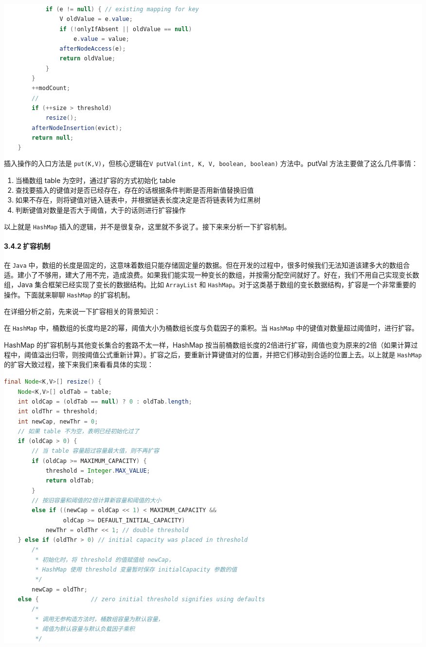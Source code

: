 ```java
            if (e != null) { // existing mapping for key
                V oldValue = e.value;
                if (!onlyIfAbsent || oldValue == null)
                    e.value = value;
                afterNodeAccess(e);
                return oldValue;
            }
        }
        ++modCount;
        //
        if (++size > threshold)
            resize();
        afterNodeInsertion(evict);
        return null;
    }
```

插入操作的入口方法是 `put(K,V)`，但核心逻辑在`V putVal(int, K, V, boolean, boolean)` 方法中。putVal 方法主要做了这么几件事情：

1. 当桶数组 table 为空时，通过扩容的方式初始化 table
2. 查找要插入的键值对是否已经存在，存在的话根据条件判断是否用新值替换旧值
3. 如果不存在，则将键值对链入链表中，并根据链表长度决定是否将链表转为红黑树
4. 判断键值对数量是否大于阈值，大于的话则进行扩容操作

以上就是 `HashMap` 插入的逻辑，并不是很复杂，这里就不多说了。接下来来分析一下扩容机制。

#### 3.4.2 扩容机制

在 `Java` 中，数组的长度是固定的，这意味着数组只能存储固定量的数据。但在开发的过程中，很多时候我们无法知道该建多大的数组合适。建小了不够用，建大了用不完，造成浪费。如果我们能实现一种变长的数组，并按需分配空间就好了。好在，我们不用自己实现变长数组，Java 集合框架已经实现了变长的数据结构。比如 `ArrayList` 和 `HashMap`。对于这类基于数组的变长数据结构，扩容是一个非常重要的操作。下面就来聊聊 `HashMap` 的扩容机制。

在详细分析之前，先来说一下扩容相关的背景知识：

在 `HashMap` 中，桶数组的长度均是2的幂，阈值大小为桶数组长度与负载因子的乘积。当 `HashMap` 中的键值对数量超过阈值时，进行扩容。

HashMap 的扩容机制与其他变长集合的套路不太一样，HashMap 按当前桶数组长度的2倍进行扩容，阈值也变为原来的2倍（如果计算过程中，阈值溢出归零，则按阈值公式重新计算）。扩容之后，要重新计算键值对的位置，并把它们移动到合适的位置上去。以上就是 `HashMap` 的扩容大致过程，接下来我们来看看具体的实现：

```java
final Node<K,V>[] resize() {
    Node<K,V>[] oldTab = table;
    int oldCap = (oldTab == null) ? 0 : oldTab.length;
    int oldThr = threshold;
    int newCap, newThr = 0;
    // 如果 table 不为空，表明已经初始化过了
    if (oldCap > 0) {
        // 当 table 容量超过容量最大值，则不再扩容
        if (oldCap >= MAXIMUM_CAPACITY) {
            threshold = Integer.MAX_VALUE;
            return oldTab;
        } 
        // 按旧容量和阈值的2倍计算新容量和阈值的大小
        else if ((newCap = oldCap << 1) < MAXIMUM_CAPACITY &&
                 oldCap >= DEFAULT_INITIAL_CAPACITY)
            newThr = oldThr << 1; // double threshold
    } else if (oldThr > 0) // initial capacity was placed in threshold
        /*
         * 初始化时，将 threshold 的值赋值给 newCap，
         * HashMap 使用 threshold 变量暂时保存 initialCapacity 参数的值
         */ 
        newCap = oldThr;
    else {               // zero initial threshold signifies using defaults
        /*
         * 调用无参构造方法时，桶数组容量为默认容量，
         * 阈值为默认容量与默认负载因子乘积
         */
```